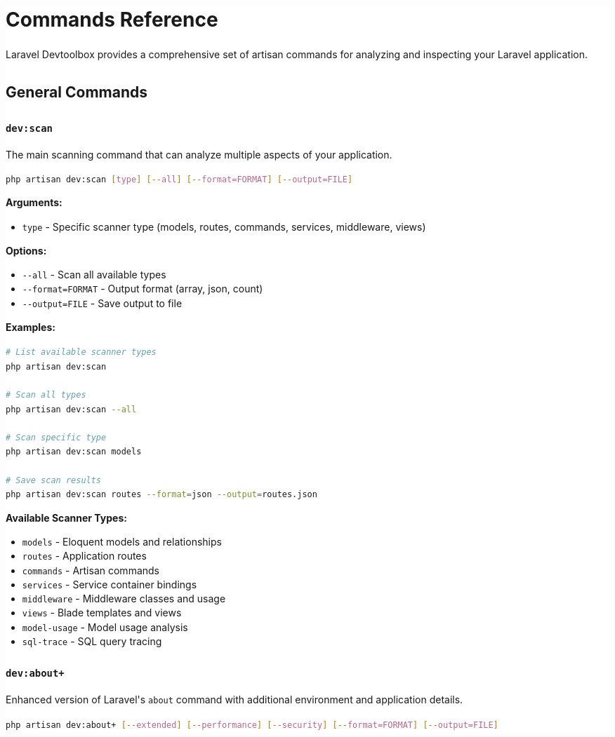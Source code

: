 # Commands Reference

Laravel Devtoolbox provides a comprehensive set of artisan commands for analyzing and inspecting your Laravel application.

## General Commands

### `dev:scan`

The main scanning command that can analyze multiple aspects of your application.

```bash
php artisan dev:scan [type] [--all] [--format=FORMAT] [--output=FILE]
```

**Arguments:**
- `type` - Specific scanner type (models, routes, commands, services, middleware, views)

**Options:**
- `--all` - Scan all available types
- `--format=FORMAT` - Output format (array, json, count) 
- `--output=FILE` - Save output to file

**Examples:**
```bash
# List available scanner types
php artisan dev:scan

# Scan all types
php artisan dev:scan --all

# Scan specific type
php artisan dev:scan models

# Save scan results
php artisan dev:scan routes --format=json --output=routes.json
```

**Available Scanner Types:**
- `models` - Eloquent models and relationships
- `routes` - Application routes
- `commands` - Artisan commands
- `services` - Service container bindings
- `middleware` - Middleware classes and usage
- `views` - Blade templates and views
- `model-usage` - Model usage analysis
- `sql-trace` - SQL query tracing

### `dev:about+`

Enhanced version of Laravel's `about` command with additional environment and application details.

```bash
php artisan dev:about+ [--extended] [--performance] [--security] [--format=FORMAT] [--output=FILE]
```
